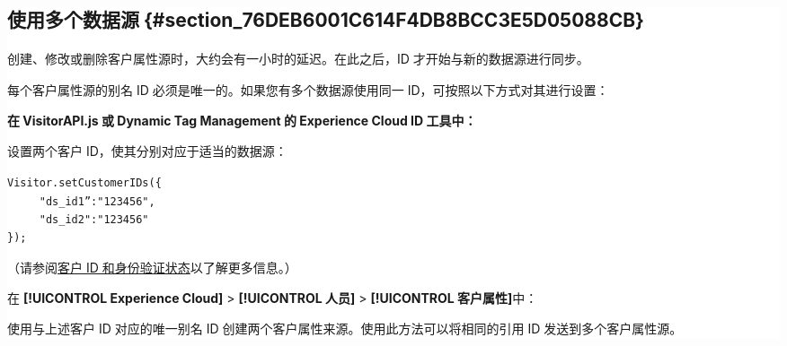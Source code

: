 ## 使用多个数据源 {#section_76DEB6001C614F4DB8BCC3E5D05088CB}

创建、修改或删除客户属性源时，大约会有一小时的延迟。在此之后，ID 才开始与新的数据源进行同步。

每个客户属性源的别名 ID 必须是唯一的。如果您有多个数据源使用同一 ID，可按照以下方式对其进行设置：

**在 VisitorAPI.js 或 Dynamic Tag Management 的 Experience Cloud ID 工具中：**

设置两个客户 ID，使其分别对应于适当的数据源：

```
Visitor.setCustomerIDs({ 
     "ds_id1”:"123456", 
     "ds_id2":"123456" 
});
```

（请参阅[客户 ID 和身份验证状态](https://experienceleague.adobe.com/docs/id-service/using/reference/authenticated-state.html?lang=zh-Hans)以了解更多信息。）

在 **[!UICONTROL Experience Cloud]** > **[!UICONTROL 人员]** > **[!UICONTROL 客户属性]**&#x200B;中：

使用与上述客户 ID 对应的唯一别名 ID 创建两个客户属性来源。使用此方法可以将相同的引用 ID 发送到多个客户属性源。

